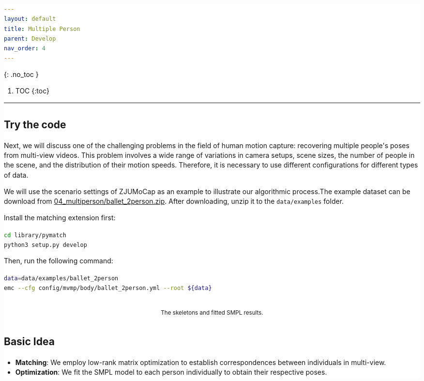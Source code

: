 ```yaml
---
layout: default
title: Multiple Person
parent: Develop
nav_order: 4
---
```


{: .no_toc }

1. TOC
{:toc}
---


## Try the code

Next, we will discuss one of the challenging problems in the field of human motion capture: recovering multiple people's poses from multi-view videos. This problem involves a wide range of variations in camera setups, scene sizes, the number of people in the scene, and the distribution of their motion speeds. Therefore, it is necessary to use different configurations for different types of data.

We will use the scenario settings of ZJUMoCap as an example to illustrate our algorithmic process.The example dataset can be download from [04_multiperson/ballet_2person.zip](http://gofile.me/66p77/5bnFUgpmq). After downloading, unzip it to the `data/examples` folder.

Install the matching extension first:

```bash
cd library/pymatch
python3 setup.py develop
```
    
Then, run the following command:

```bash
data=data/examples/ballet_2person
emc --cfg config/mvmp/body/ballet_2person.yml --root ${data}
```

<div align="center">
    <video width="80%" playsinline="" autoplay="autoplay" loop="loop" preload="" muted=""><source src="./assets/04_ballet.mp4" type="video/mp4">
    </video>
    <br>
    <sup>The skeletons and fitted SMPL results.</sup>
</div>

## Basic Idea

- **Matching**: We employ low-rank matrix optimization to establish correspondences between individuals in multi-view.
- **Optimization**: We fit the SMPL model to each person individually to obtain their respective poses.
